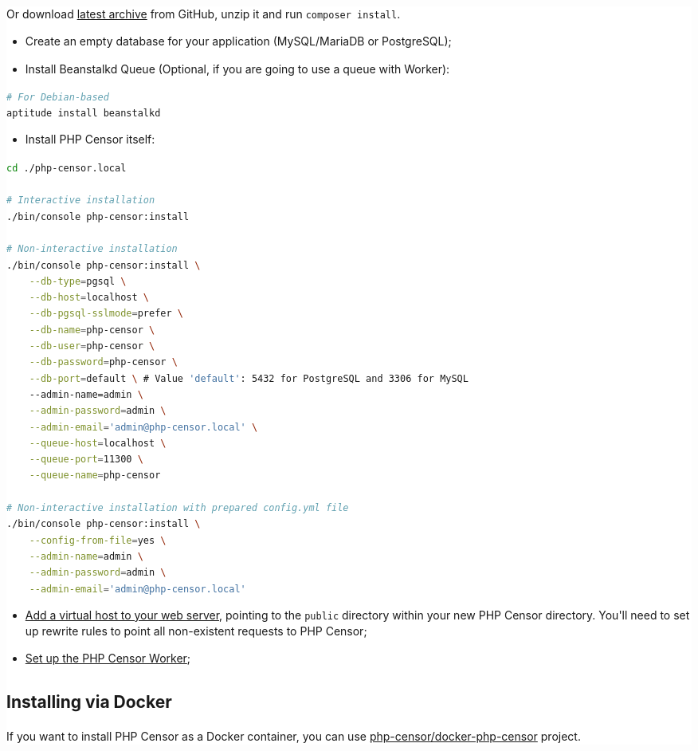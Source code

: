 Or download [latest archive](https://github.com/php-censor/php-censor/releases/latest) from GitHub, unzip it and run 
`composer install`.

* Create an empty database for your application (MySQL/MariaDB or PostgreSQL);

* Install Beanstalkd Queue (Optional, if you are going to use a queue with Worker):

```bash
# For Debian-based
aptitude install beanstalkd
```

* Install PHP Censor itself:

```bash
cd ./php-censor.local

# Interactive installation
./bin/console php-censor:install

# Non-interactive installation
./bin/console php-censor:install \
    --db-type=pgsql \
    --db-host=localhost \
    --db-pgsql-sslmode=prefer \
    --db-name=php-censor \
    --db-user=php-censor \
    --db-password=php-censor \
    --db-port=default \ # Value 'default': 5432 for PostgreSQL and 3306 for MySQL
    --admin-name=admin \
    --admin-password=admin \
    --admin-email='admin@php-censor.local' \
    --queue-host=localhost \
    --queue-port=11300 \
    --queue-name=php-censor

# Non-interactive installation with prepared config.yml file
./bin/console php-censor:install \
    --config-from-file=yes \
    --admin-name=admin \
    --admin-password=admin \
    --admin-email='admin@php-censor.local'
```

* [Add a virtual host to your web server](docs/en/virtual_host.md), pointing to the `public` directory within your new
PHP Censor directory. You'll need to set up rewrite rules to point all non-existent requests to PHP Censor;

* [Set up the PHP Censor Worker](docs/en/workers/worker.md);

## Installing via Docker

If you want to install PHP Censor as a Docker container, you can use 
[php-censor/docker-php-censor](https://github.com/php-censor/docker-php-censor) project.
